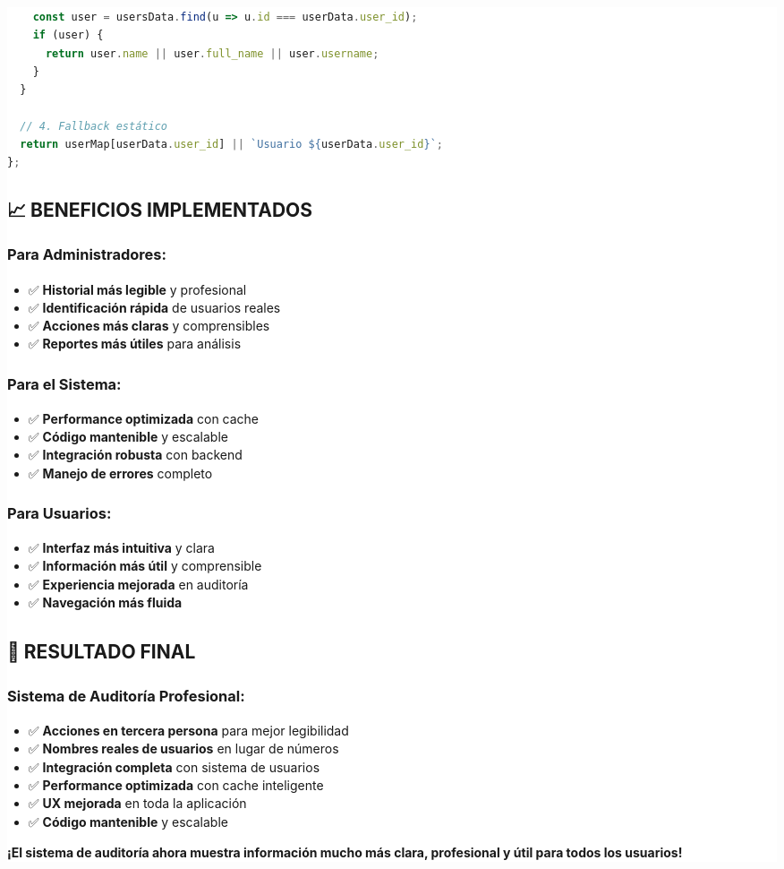 ```javascript
    const user = usersData.find(u => u.id === userData.user_id);
    if (user) {
      return user.name || user.full_name || user.username;
    }
  }
  
  // 4. Fallback estático
  return userMap[userData.user_id] || `Usuario ${userData.user_id}`;
};
```

## 📈 **BENEFICIOS IMPLEMENTADOS**

### **Para Administradores:**
- ✅ **Historial más legible** y profesional
- ✅ **Identificación rápida** de usuarios reales
- ✅ **Acciones más claras** y comprensibles
- ✅ **Reportes más útiles** para análisis

### **Para el Sistema:**
- ✅ **Performance optimizada** con cache
- ✅ **Código mantenible** y escalable
- ✅ **Integración robusta** con backend
- ✅ **Manejo de errores** completo

### **Para Usuarios:**
- ✅ **Interfaz más intuitiva** y clara
- ✅ **Información más útil** y comprensible
- ✅ **Experiencia mejorada** en auditoría
- ✅ **Navegación más fluida**

## 🎯 **RESULTADO FINAL**

### **Sistema de Auditoría Profesional:**
- ✅ **Acciones en tercera persona** para mejor legibilidad
- ✅ **Nombres reales de usuarios** en lugar de números
- ✅ **Integración completa** con sistema de usuarios
- ✅ **Performance optimizada** con cache inteligente
- ✅ **UX mejorada** en toda la aplicación
- ✅ **Código mantenible** y escalable

**¡El sistema de auditoría ahora muestra información mucho más clara, profesional y útil para todos los usuarios!**
